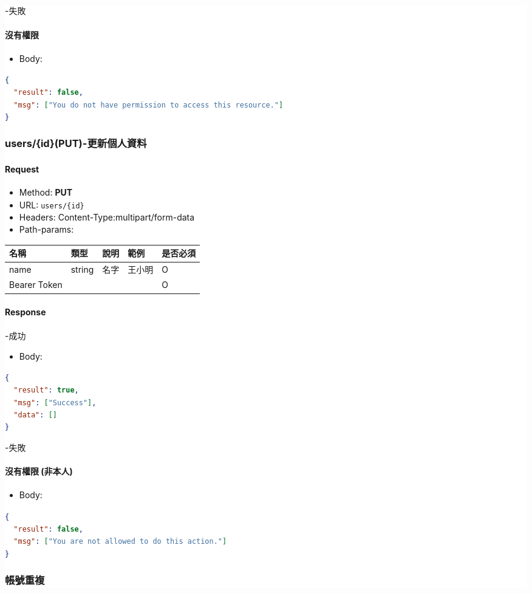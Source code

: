 -失敗

#### 沒有權限

- Body:

```json
{
  "result": false,
  "msg": ["You do not have permission to access this resource."]
}
```

### users/{id}(PUT)-更新個人資料

#### Request

- Method: **PUT**
- URL: `users/{id}`
- Headers: Content-Type:multipart/form-data
- Path-params:

| 名稱         | 類型   | 說明 | 範例   | 是否必須 |
| :----------- | :----- | :--- | :----- | :------- |
| name         | string | 名字 | 王小明 | O        |
| Bearer Token |        |      |        | O        |

#### Response

-成功

- Body:

```json
{
  "result": true,
  "msg": ["Success"],
  "data": []
}
```

-失敗

#### 沒有權限 (非本人)

- Body:

```json
{
  "result": false,
  "msg": ["You are not allowed to do this action."]
}
```

### 帳號重複
